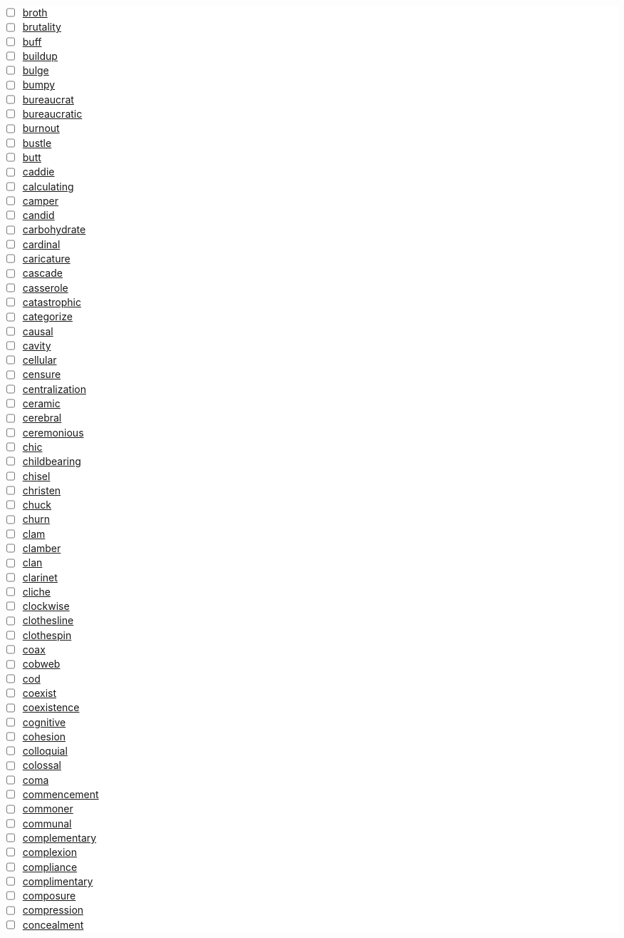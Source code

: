 - [ ] [broth](https://eow.alc.co.jp/search?q=broth)
- [ ] [brutality](https://eow.alc.co.jp/search?q=brutality)
- [ ] [buff](https://eow.alc.co.jp/search?q=buff)
- [ ] [buildup](https://eow.alc.co.jp/search?q=buildup)
- [ ] [bulge](https://eow.alc.co.jp/search?q=bulge)
- [ ] [bumpy](https://eow.alc.co.jp/search?q=bumpy)
- [ ] [bureaucrat](https://eow.alc.co.jp/search?q=bureaucrat)
- [ ] [bureaucratic](https://eow.alc.co.jp/search?q=bureaucratic)
- [ ] [burnout](https://eow.alc.co.jp/search?q=burnout)
- [ ] [bustle](https://eow.alc.co.jp/search?q=bustle)
- [ ] [butt](https://eow.alc.co.jp/search?q=butt)
- [ ] [caddie](https://eow.alc.co.jp/search?q=caddie)
- [ ] [calculating](https://eow.alc.co.jp/search?q=calculating)
- [ ] [camper](https://eow.alc.co.jp/search?q=camper)
- [ ] [candid](https://eow.alc.co.jp/search?q=candid)
- [ ] [carbohydrate](https://eow.alc.co.jp/search?q=carbohydrate)
- [ ] [cardinal](https://eow.alc.co.jp/search?q=cardinal)
- [ ] [caricature](https://eow.alc.co.jp/search?q=caricature)
- [ ] [cascade](https://eow.alc.co.jp/search?q=cascade)
- [ ] [casserole](https://eow.alc.co.jp/search?q=casserole)
- [ ] [catastrophic](https://eow.alc.co.jp/search?q=catastrophic)
- [ ] [categorize](https://eow.alc.co.jp/search?q=categorize)
- [ ] [causal](https://eow.alc.co.jp/search?q=causal)
- [ ] [cavity](https://eow.alc.co.jp/search?q=cavity)
- [ ] [cellular](https://eow.alc.co.jp/search?q=cellular)
- [ ] [censure](https://eow.alc.co.jp/search?q=censure)
- [ ] [centralization](https://eow.alc.co.jp/search?q=centralization)
- [ ] [ceramic](https://eow.alc.co.jp/search?q=ceramic)
- [ ] [cerebral](https://eow.alc.co.jp/search?q=cerebral)
- [ ] [ceremonious](https://eow.alc.co.jp/search?q=ceremonious)
- [ ] [chic](https://eow.alc.co.jp/search?q=chic)
- [ ] [childbearing](https://eow.alc.co.jp/search?q=childbearing)
- [ ] [chisel](https://eow.alc.co.jp/search?q=chisel)
- [ ] [christen](https://eow.alc.co.jp/search?q=christen)
- [ ] [chuck](https://eow.alc.co.jp/search?q=chuck)
- [ ] [churn](https://eow.alc.co.jp/search?q=churn)
- [ ] [clam](https://eow.alc.co.jp/search?q=clam)
- [ ] [clamber](https://eow.alc.co.jp/search?q=clamber)
- [ ] [clan](https://eow.alc.co.jp/search?q=clan)
- [ ] [clarinet](https://eow.alc.co.jp/search?q=clarinet)
- [ ] [cliche](https://eow.alc.co.jp/search?q=cliche)
- [ ] [clockwise](https://eow.alc.co.jp/search?q=clockwise)
- [ ] [clothesline](https://eow.alc.co.jp/search?q=clothesline)
- [ ] [clothespin](https://eow.alc.co.jp/search?q=clothespin)
- [ ] [coax](https://eow.alc.co.jp/search?q=coax)
- [ ] [cobweb](https://eow.alc.co.jp/search?q=cobweb)
- [ ] [cod](https://eow.alc.co.jp/search?q=cod)
- [ ] [coexist](https://eow.alc.co.jp/search?q=coexist)
- [ ] [coexistence](https://eow.alc.co.jp/search?q=coexistence)
- [ ] [cognitive](https://eow.alc.co.jp/search?q=cognitive)
- [ ] [cohesion](https://eow.alc.co.jp/search?q=cohesion)
- [ ] [colloquial](https://eow.alc.co.jp/search?q=colloquial)
- [ ] [colossal](https://eow.alc.co.jp/search?q=colossal)
- [ ] [coma](https://eow.alc.co.jp/search?q=coma)
- [ ] [commencement](https://eow.alc.co.jp/search?q=commencement)
- [ ] [commoner](https://eow.alc.co.jp/search?q=commoner)
- [ ] [communal](https://eow.alc.co.jp/search?q=communal)
- [ ] [complementary](https://eow.alc.co.jp/search?q=complementary)
- [ ] [complexion](https://eow.alc.co.jp/search?q=complexion)
- [ ] [compliance](https://eow.alc.co.jp/search?q=compliance)
- [ ] [complimentary](https://eow.alc.co.jp/search?q=complimentary)
- [ ] [composure](https://eow.alc.co.jp/search?q=composure)
- [ ] [compression](https://eow.alc.co.jp/search?q=compression)
- [ ] [concealment](https://eow.alc.co.jp/search?q=concealment)